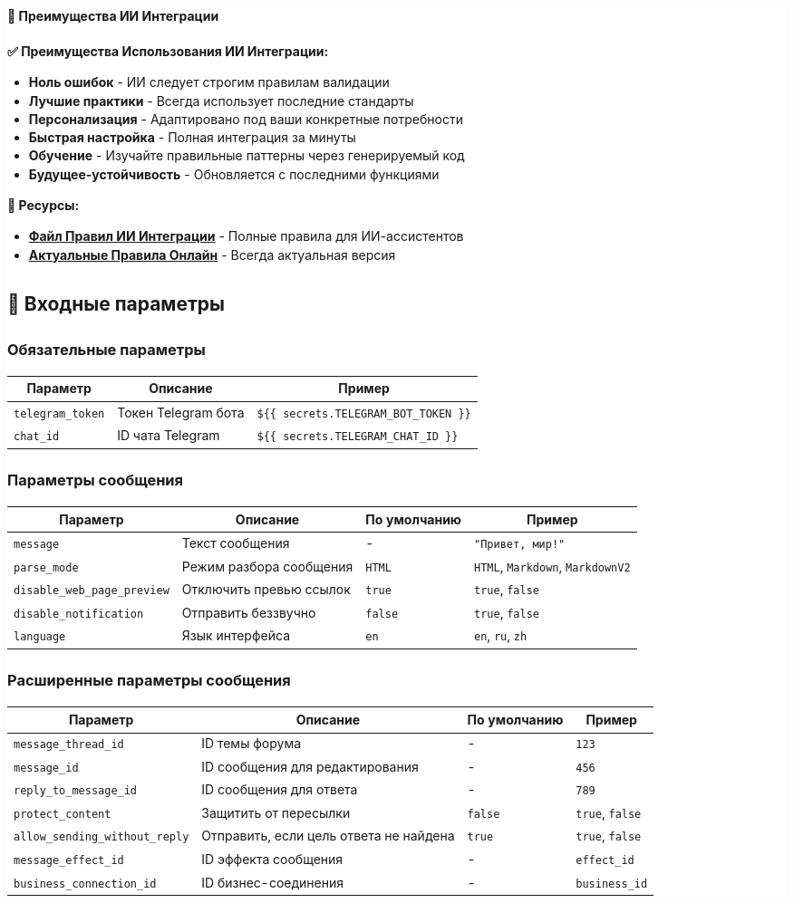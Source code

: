 #### 🚨 Преимущества ИИ Интеграции

**✅ Преимущества Использования ИИ Интеграции:**
- **Ноль ошибок** - ИИ следует строгим правилам валидации
- **Лучшие практики** - Всегда использует последние стандарты
- **Персонализация** - Адаптировано под ваши конкретные потребности
- **Быстрая настройка** - Полная интеграция за минуты
- **Обучение** - Изучайте правильные паттерны через генерируемый код
- **Будущее-устойчивость** - Обновляется с последними функциями

**🔗 Ресурсы:**
- **[Файл Правил ИИ Интеграции](../../.ai-integration-rules)** - Полные правила для ИИ-ассистентов
- **[Актуальные Правила Онлайн](https://github.com/asychin/telegram-notify-action/blob/main/.ai-integration-rules)** - Всегда актуальная версия

## 📖 Входные параметры

### Обязательные параметры

| Параметр         | Описание            | Пример                              |
| ---------------- | ------------------- | ----------------------------------- |
| `telegram_token` | Токен Telegram бота | `${{ secrets.TELEGRAM_BOT_TOKEN }}` |
| `chat_id`        | ID чата Telegram    | `${{ secrets.TELEGRAM_CHAT_ID }}`   |

### Параметры сообщения

| Параметр                   | Описание                | По умолчанию | Пример                           |
| -------------------------- | ----------------------- | ------------ | -------------------------------- |
| `message`                  | Текст сообщения         | -            | `"Привет, мир!"`                 |
| `parse_mode`               | Режим разбора сообщения | `HTML`       | `HTML`, `Markdown`, `MarkdownV2` |
| `disable_web_page_preview` | Отключить превью ссылок | `true`       | `true`, `false`                  |
| `disable_notification`     | Отправить беззвучно     | `false`      | `true`, `false`                  |
| `language`                 | Язык интерфейса         | `en`         | `en`, `ru`, `zh`                 |

### Расширенные параметры сообщения

| Параметр                      | Описание                               | По умолчанию | Пример          |
| ----------------------------- | -------------------------------------- | ------------ | --------------- |
| `message_thread_id`           | ID темы форума                         | -            | `123`           |
| `message_id`                  | ID сообщения для редактирования        | -            | `456`           |
| `reply_to_message_id`         | ID сообщения для ответа                | -            | `789`           |
| `protect_content`             | Защитить от пересылки                  | `false`      | `true`, `false` |
| `allow_sending_without_reply` | Отправить, если цель ответа не найдена | `true`       | `true`, `false` |
| `message_effect_id`           | ID эффекта сообщения                   | -            | `effect_id`     |
| `business_connection_id`      | ID бизнес-соединения                   | -            | `business_id`   |
